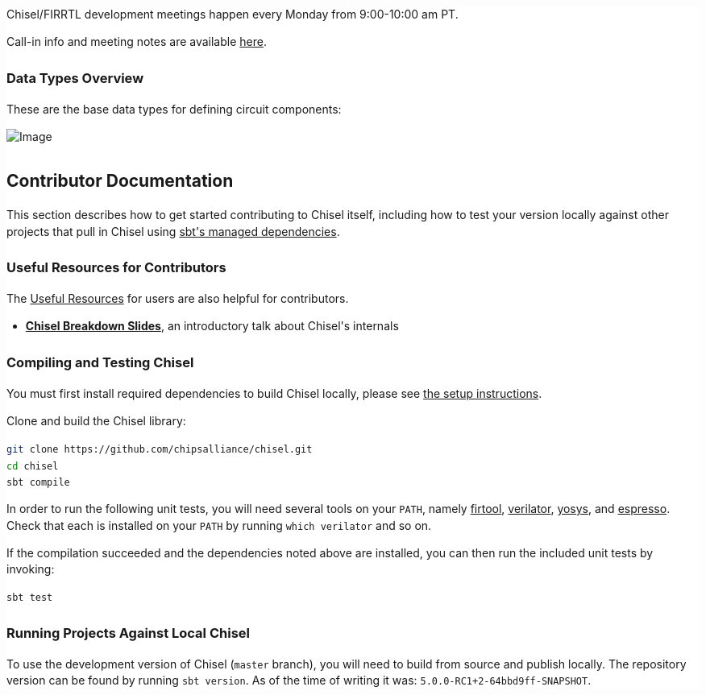 Chisel/FIRRTL development meetings happen every Monday from 9:00-10:00 am PT.

Call-in info and meeting notes are available [here](https://docs.google.com/document/d/1BLP2DYt59DqI-FgFCcjw8Ddl4K-WU0nHmQu0sZ_wAGo/).

### Data Types Overview

These are the base data types for defining circuit components:

![Image](https://raw.githubusercontent.com/chipsalliance/chisel/master/docs/src/images/type_hierarchy.svg?sanitize=true)

## Contributor Documentation

This section describes how to get started contributing to Chisel itself, including how to test your version locally against other projects that pull in Chisel using [sbt's managed dependencies](https://www.scala-sbt.org/1.x/docs/Library-Dependencies.html).

### Useful Resources for Contributors

The [Useful Resources](#useful-resources) for users are also helpful for contributors.

* [**Chisel Breakdown Slides**](https://docs.google.com/presentation/d/1gMtABxBEDFbCFXN_-dPyvycNAyFROZKwk-HMcnxfTnU/edit?usp=sharing), an introductory talk about Chisel's internals

### Compiling and Testing Chisel

You must first install required dependencies to build Chisel locally, please see [the setup instructions](SETUP.md).

Clone and build the Chisel library:

```bash
git clone https://github.com/chipsalliance/chisel.git
cd chisel
sbt compile
```

In order to run the following unit tests, you will need several tools on your `PATH`, namely
[firtool](https://github.com/llvm/circt/releases/tag/firtool-1.43.0),
[verilator](https://www.veripool.org/verilator/),
[yosys](https://yosyshq.net/yosys/),
and [espresso](https://github.com/chipsalliance/espresso).
Check that each is installed on your `PATH` by running `which verilator` and so on.

If the compilation succeeded and the dependencies noted above are installed, you can then run the included unit tests by invoking:

```bash
sbt test
```

### Running Projects Against Local Chisel

To use the development version of Chisel (`master` branch), you will need to build from source and publish locally.
The repository version can be found by running `sbt version`.
As of the time of writing it was: `5.0.0-RC1+2-64bbd9ff-SNAPSHOT`.
